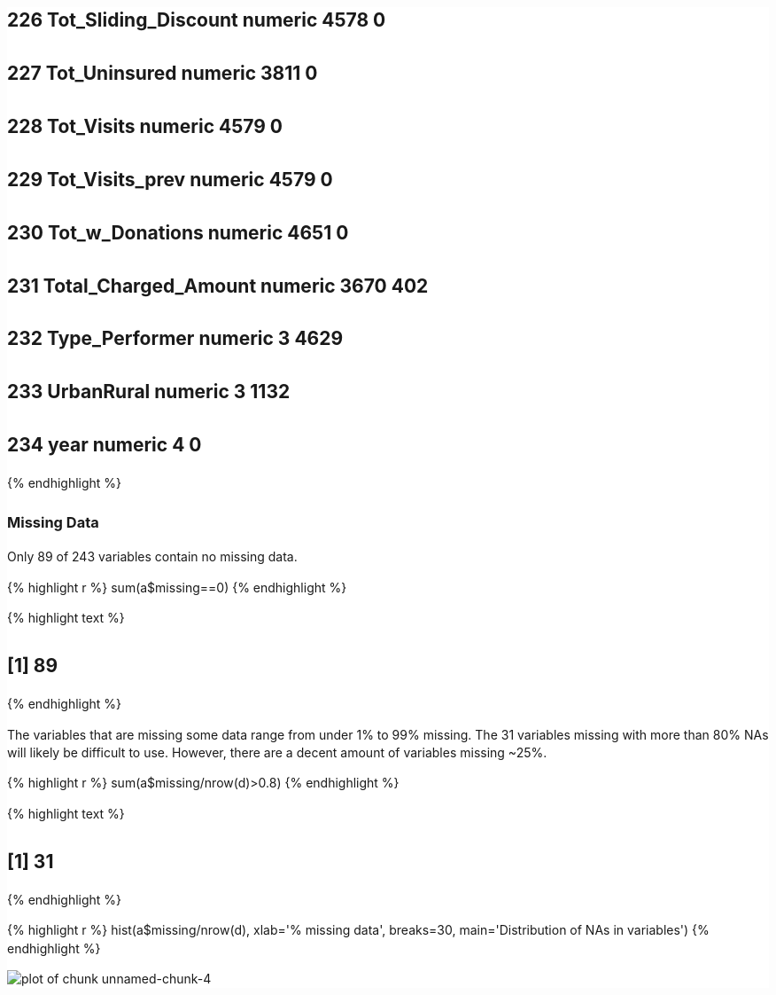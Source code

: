 ## 226           Tot_Sliding_Discount   numeric   4578       0
## 227                  Tot_Uninsured   numeric   3811       0
## 228                     Tot_Visits   numeric   4579       0
## 229                Tot_Visits_prev   numeric   4579       0
## 230                Tot_w_Donations   numeric   4651       0
## 231           Total_Charged_Amount   numeric   3670     402
## 232                 Type_Performer   numeric      3    4629
## 233                     UrbanRural   numeric      3    1132
## 234                           year   numeric      4       0
{% endhighlight %}

### Missing Data

Only 89 of 243 variables contain no missing data.

{% highlight r %}
sum(a$missing==0)
{% endhighlight %}



{% highlight text %}
## [1] 89
{% endhighlight %}

The variables that are missing some data range from under 1% to 99% missing.  The 31 variables missing with more than 80% NAs will likely be difficult to use.  However, there are a decent amount of variables missing ~25%.

{% highlight r %}
sum(a$missing/nrow(d)>0.8)
{% endhighlight %}



{% highlight text %}
## [1] 31
{% endhighlight %}



{% highlight r %}
hist(a$missing/nrow(d), xlab='% missing data', breaks=30, main='Distribution of NAs in variables')
{% endhighlight %}

![plot of chunk unnamed-chunk-4](/simpleblog/assets/Rfig/unnamed-chunk-4-1.svg) 

